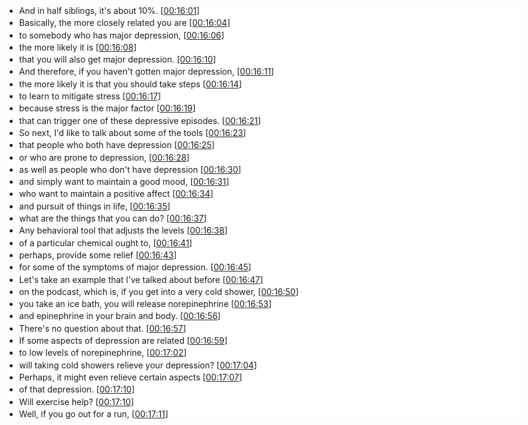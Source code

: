 *  And in half siblings, it's about 10%. [[00:16:01](https://www.youtube.com/watch?v=HWcphoKlbxY&t=961.6800000000001s)]
*  Basically, the more closely related you are [[00:16:04](https://www.youtube.com/watch?v=HWcphoKlbxY&t=964.38s)]
*  to somebody who has major depression, [[00:16:06](https://www.youtube.com/watch?v=HWcphoKlbxY&t=966.38s)]
*  the more likely it is [[00:16:08](https://www.youtube.com/watch?v=HWcphoKlbxY&t=968.62s)]
*  that you will also get major depression. [[00:16:10](https://www.youtube.com/watch?v=HWcphoKlbxY&t=970.2s)]
*  And therefore, if you haven't gotten major depression, [[00:16:11](https://www.youtube.com/watch?v=HWcphoKlbxY&t=971.6600000000001s)]
*  the more likely it is that you should take steps [[00:16:14](https://www.youtube.com/watch?v=HWcphoKlbxY&t=974.26s)]
*  to learn to mitigate stress [[00:16:17](https://www.youtube.com/watch?v=HWcphoKlbxY&t=977.76s)]
*  because stress is the major factor [[00:16:19](https://www.youtube.com/watch?v=HWcphoKlbxY&t=979.8s)]
*  that can trigger one of these depressive episodes. [[00:16:21](https://www.youtube.com/watch?v=HWcphoKlbxY&t=981.28s)]
*  So next, I'd like to talk about some of the tools [[00:16:23](https://www.youtube.com/watch?v=HWcphoKlbxY&t=983.84s)]
*  that people who both have depression [[00:16:25](https://www.youtube.com/watch?v=HWcphoKlbxY&t=985.88s)]
*  or who are prone to depression, [[00:16:28](https://www.youtube.com/watch?v=HWcphoKlbxY&t=988.76s)]
*  as well as people who don't have depression [[00:16:30](https://www.youtube.com/watch?v=HWcphoKlbxY&t=990.24s)]
*  and simply want to maintain a good mood, [[00:16:31](https://www.youtube.com/watch?v=HWcphoKlbxY&t=991.68s)]
*  who want to maintain a positive affect [[00:16:34](https://www.youtube.com/watch?v=HWcphoKlbxY&t=994.2s)]
*  and pursuit of things in life, [[00:16:35](https://www.youtube.com/watch?v=HWcphoKlbxY&t=995.98s)]
*  what are the things that you can do? [[00:16:37](https://www.youtube.com/watch?v=HWcphoKlbxY&t=997.56s)]
*  Any behavioral tool that adjusts the levels [[00:16:38](https://www.youtube.com/watch?v=HWcphoKlbxY&t=998.86s)]
*  of a particular chemical ought to, [[00:16:41](https://www.youtube.com/watch?v=HWcphoKlbxY&t=1001.58s)]
*  perhaps, provide some relief [[00:16:43](https://www.youtube.com/watch?v=HWcphoKlbxY&t=1003.46s)]
*  for some of the symptoms of major depression. [[00:16:45](https://www.youtube.com/watch?v=HWcphoKlbxY&t=1005.36s)]
*  Let's take an example that I've talked about before [[00:16:47](https://www.youtube.com/watch?v=HWcphoKlbxY&t=1007.6s)]
*  on the podcast, which is, if you get into a very cold shower, [[00:16:50](https://www.youtube.com/watch?v=HWcphoKlbxY&t=1010.48s)]
*  you take an ice bath, you will release norepinephrine [[00:16:53](https://www.youtube.com/watch?v=HWcphoKlbxY&t=1013.12s)]
*  and epinephrine in your brain and body. [[00:16:56](https://www.youtube.com/watch?v=HWcphoKlbxY&t=1016.1600000000001s)]
*  There's no question about that. [[00:16:57](https://www.youtube.com/watch?v=HWcphoKlbxY&t=1017.8000000000001s)]
*  If some aspects of depression are related [[00:16:59](https://www.youtube.com/watch?v=HWcphoKlbxY&t=1019.12s)]
*  to low levels of norepinephrine, [[00:17:02](https://www.youtube.com/watch?v=HWcphoKlbxY&t=1022.2s)]
*  will taking cold showers relieve your depression? [[00:17:04](https://www.youtube.com/watch?v=HWcphoKlbxY&t=1024.24s)]
*  Perhaps, it might even relieve certain aspects [[00:17:07](https://www.youtube.com/watch?v=HWcphoKlbxY&t=1027.68s)]
*  of that depression. [[00:17:10](https://www.youtube.com/watch?v=HWcphoKlbxY&t=1030.0s)]
*  Will exercise help? [[00:17:10](https://www.youtube.com/watch?v=HWcphoKlbxY&t=1030.84s)]
*  Well, if you go out for a run, [[00:17:11](https://www.youtube.com/watch?v=HWcphoKlbxY&t=1031.8799999999999s)]